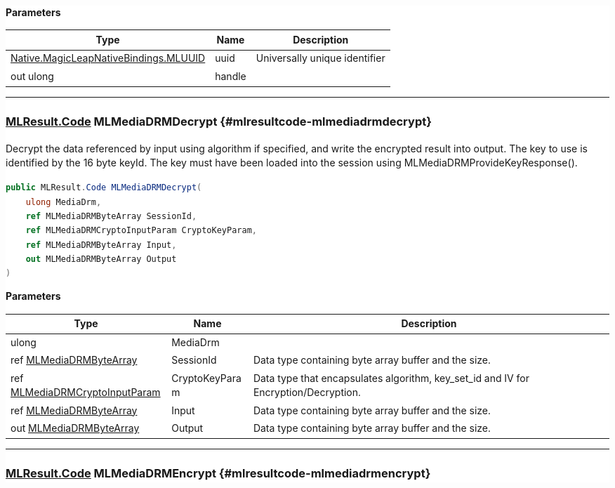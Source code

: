 
**Parameters**

| Type | Name  | Description  | 
|--|--|--|
| [Native.MagicLeapNativeBindings.MLUUID](/versioned_docs/version-22-May-2023/unity-api/api/UnityEngine.XR.MagicLeap.Native/MagicLeapNativeBindings/UnityEngine.XR.MagicLeap.Native.MagicLeapNativeBindings.MLUUID.md) |uuid|Universally unique identifier |
| out ulong |handle||






-----------

### [MLResult.Code](/versioned_docs/version-22-May-2023/unity-api/api/UnityEngine.XR.MagicLeap/UnityEngine.XR.MagicLeap.MLResult.md#enums-code) MLMediaDRMDecrypt {#mlresultcode-mlmediadrmdecrypt}

Decrypt the data referenced by input using algorithm if specified, and write the encrypted result into output. The key to use is identified by the 16 byte keyId. The key must have been loaded into the session using MLMediaDRMProvideKeyResponse(). 

```csharp
public MLResult.Code MLMediaDRMDecrypt(
    ulong MediaDrm,
    ref MLMediaDRMByteArray SessionId,
    ref MLMediaDRMCryptoInputParam CryptoKeyParam,
    ref MLMediaDRMByteArray Input,
    out MLMediaDRMByteArray Output
)
```


**Parameters**

| Type | Name  | Description  | 
|--|--|--|
| ulong |MediaDrm||
| ref [MLMediaDRMByteArray](/versioned_docs/version-22-May-2023/unity-api/api/UnityEngine.XR.MagicLeap/MLMedia/Player/Track/DRM/NativeBindings/UnityEngine.XR.MagicLeap.MLMedia.Player.Track.DRM.NativeBindings.MLMediaDRMByteArray.md) |SessionId|Data type containing byte array buffer and the size. |
| ref [MLMediaDRMCryptoInputParam](/versioned_docs/version-22-May-2023/unity-api/api/UnityEngine.XR.MagicLeap/MLMedia/Player/Track/DRM/NativeBindings/UnityEngine.XR.MagicLeap.MLMedia.Player.Track.DRM.NativeBindings.MLMediaDRMCryptoInputParam.md) |CryptoKeyParam|Data type that encapsulates algorithm, key&#95;set&#95;id and IV for Encryption/Decryption. |
| ref [MLMediaDRMByteArray](/versioned_docs/version-22-May-2023/unity-api/api/UnityEngine.XR.MagicLeap/MLMedia/Player/Track/DRM/NativeBindings/UnityEngine.XR.MagicLeap.MLMedia.Player.Track.DRM.NativeBindings.MLMediaDRMByteArray.md) |Input|Data type containing byte array buffer and the size. |
| out [MLMediaDRMByteArray](/versioned_docs/version-22-May-2023/unity-api/api/UnityEngine.XR.MagicLeap/MLMedia/Player/Track/DRM/NativeBindings/UnityEngine.XR.MagicLeap.MLMedia.Player.Track.DRM.NativeBindings.MLMediaDRMByteArray.md) |Output|Data type containing byte array buffer and the size. |






-----------

### [MLResult.Code](/versioned_docs/version-22-May-2023/unity-api/api/UnityEngine.XR.MagicLeap/UnityEngine.XR.MagicLeap.MLResult.md#enums-code) MLMediaDRMEncrypt {#mlresultcode-mlmediadrmencrypt}
